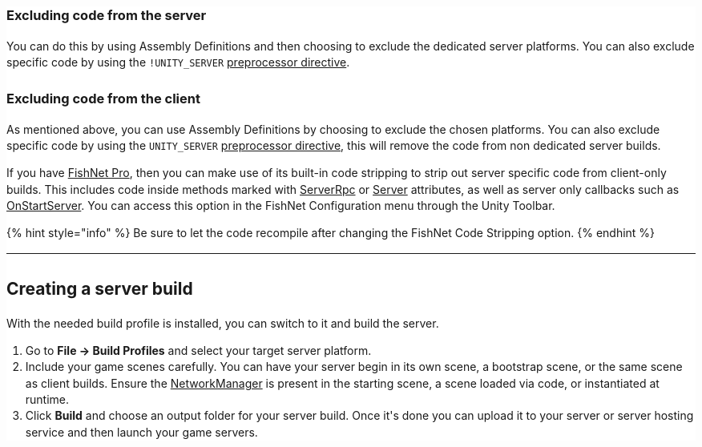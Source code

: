 ### Excluding code from the server

You can do this by using Assembly Definitions and then choosing to exclude the dedicated server platforms. You can also exclude specific code by using the `!UNITY_SERVER` [preprocessor directive](https://docs.unity3d.com/Manual/platform-dependent-compilation.html).

### Excluding code from the client

As mentioned above, you can use Assembly Definitions by choosing to exclude the chosen platforms. You can also exclude specific code by using the `UNITY_SERVER` [preprocessor directive](https://docs.unity3d.com/Manual/platform-dependent-compilation.html), this will remove the code from non dedicated server builds.

If you have [FishNet Pro](../../overview/readme/pro-projects-and-support.md), then you can make use of its built-in code stripping to strip out server specific code from client-only builds. This includes code inside methods marked with [ServerRpc](../../guides/features/network-communication/remote-procedure-calls.md#serverrpc) or [Server](../../guides/features/server-and-client-identification/executing-on-server-or-client.md#server-attribute) attributes, as well as server only callbacks such as [OnStartServer](../../guides/features/networked-gameobjects-and-scripts/network-behaviour-guides.md#onstartserver). You can access this option in the FishNet Configuration menu through the Unity Toolbar.

{% hint style="info" %}
Be sure to let the code recompile after changing the FishNet Code Stripping option.
{% endhint %}

***

## Creating a server build

With the needed build profile is installed, you can switch to it and build the server.

1. Go to **File → Build Profiles** and select your target server platform.
2. Include your game scenes carefully. You can have your server begin in its own scene, a bootstrap scene, or the same scene as client builds. Ensure the [NetworkManager](../../fishnet-building-blocks/components/managers/network-manager.md) is present in the starting scene, a scene loaded via code, or instantiated at runtime.
3. Click **Build** and choose an output folder for your server build. Once it's done you can upload it to your server or server hosting service and then launch your game servers.
